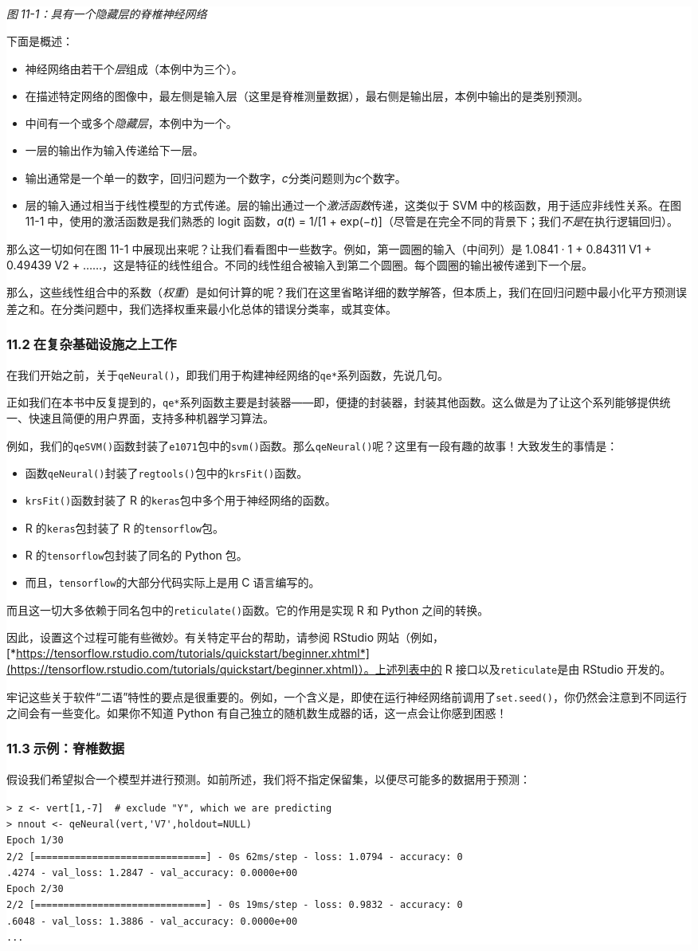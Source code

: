 *图 11-1：具有一个隐藏层的脊椎神经网络*

下面是概述：

+   神经网络由若干个*层*组成（本例中为三个）。

+   在描述特定网络的图像中，最左侧是输入层（这里是脊椎测量数据），最右侧是输出层，本例中输出的是类别预测。

+   中间有一个或多个*隐藏层*，本例中为一个。

+   一层的输出作为输入传递给下一层。

+   输出通常是一个单一的数字，回归问题为一个数字，*c*分类问题则为*c*个数字。

+   层的输入通过相当于线性模型的方式传递。层的输出通过一个*激活函数*传递，这类似于 SVM 中的核函数，用于适应非线性关系。在图 11-1 中，使用的激活函数是我们熟悉的 logit 函数，*a*(*t*) = 1/[1 + exp(−*t*)]（尽管是在完全不同的背景下；我们*不是*在执行逻辑回归）。

那么这一切如何在图 11-1 中展现出来呢？让我们看看图中一些数字。例如，第一圆圈的输入（中间列）是 1.0841 · 1 + 0.84311 V1 + 0.49439 V2 + ……，这是特征的线性组合。不同的线性组合被输入到第二个圆圈。每个圆圈的输出被传递到下一个层。

那么，这些线性组合中的系数（*权重*）是如何计算的呢？我们在这里省略详细的数学解答，但本质上，我们在回归问题中最小化平方预测误差之和。在分类问题中，我们选择权重来最小化总体的错误分类率，或其变体。

### 11.2 在复杂基础设施之上工作

在我们开始之前，关于`qeNeural()`，即我们用于构建神经网络的`qe*`系列函数，先说几句。

正如我们在本书中反复提到的，`qe*`系列函数主要是封装器——即，便捷的封装器，封装其他函数。这么做是为了让这个系列能够提供统一、快速且简便的用户界面，支持多种机器学习算法。

例如，我们的`qeSVM()`函数封装了`e1071`包中的`svm()`函数。那么`qeNeural()`呢？这里有一段有趣的故事！大致发生的事情是：

+   函数`qeNeural()`封装了`regtools()`包中的`krsFit()`函数。

+   `krsFit()`函数封装了 R 的`keras`包中多个用于神经网络的函数。

+   R 的`keras`包封装了 R 的`tensorflow`包。

+   R 的`tensorflow`包封装了同名的 Python 包。

+   而且，`tensorflow`的大部分代码实际上是用 C 语言编写的。

而且这一切大多依赖于同名包中的`reticulate()`函数。它的作用是实现 R 和 Python 之间的转换。

因此，设置这个过程可能有些微妙。有关特定平台的帮助，请参阅 RStudio 网站（例如，[*https://tensorflow.rstudio.com/tutorials/quickstart/beginner.xhtml*](https://tensorflow.rstudio.com/tutorials/quickstart/beginner.xhtml)）。上述列表中的 R 接口以及`reticulate`是由 RStudio 开发的。

牢记这些关于软件“二语”特性的要点是很重要的。例如，一个含义是，即使在运行神经网络前调用了`set.seed()`，你仍然会注意到不同运行之间会有一些变化。如果你不知道 Python 有自己独立的随机数生成器的话，这一点会让你感到困惑！

### 11.3 示例：脊椎数据

假设我们希望拟合一个模型并进行预测。如前所述，我们将不指定保留集，以便尽可能多的数据用于预测：

```
> z <- vert[1,-7]  # exclude "Y", which we are predicting
> nnout <- qeNeural(vert,'V7',holdout=NULL)
Epoch 1/30
2/2 [==============================] - 0s 62ms/step - loss: 1.0794 - accuracy: 0
.4274 - val_loss: 1.2847 - val_accuracy: 0.0000e+00
Epoch 2/30
2/2 [==============================] - 0s 19ms/step - loss: 0.9832 - accuracy: 0
.6048 - val_loss: 1.3886 - val_accuracy: 0.0000e+00
...
```

